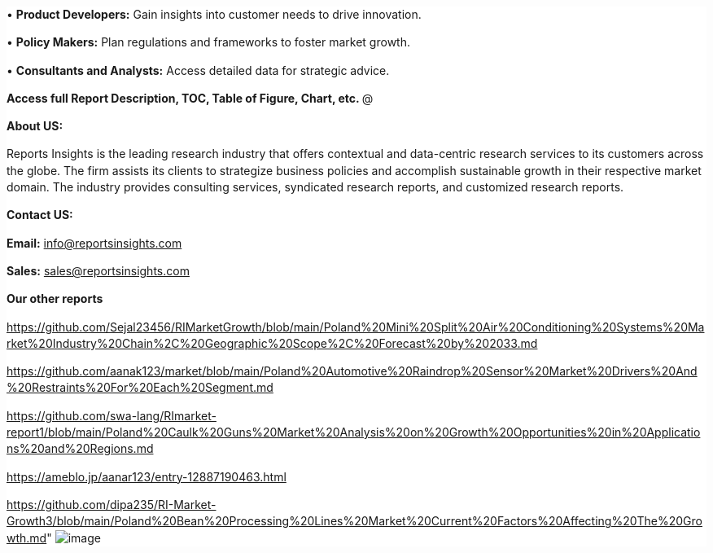 • <strong>Product Developers:</strong> Gain insights into customer needs to drive innovation.

• <strong>Policy Makers:</strong> Plan regulations and frameworks to foster market growth.

• <strong>Consultants and Analysts:</strong> Access detailed data for strategic advice.
</ul>
<strong>Access full Report Description, TOC, Table of Figure, Chart, etc. </strong>@  <a href= style=color:#0000ff;></a></font>

<strong><strong>About US</strong>:</strong>

Reports Insights is the leading research industry that offers contextual and data-centric research services to its customers across the globe. The firm assists its clients to strategize business policies and accomplish sustainable growth in their respective market domain. The industry provides consulting services, syndicated research reports, and customized research reports.

<strong>Contact US:</strong>

<p class=""""><b>Email:</b> <a href=mailto:info@reportsinsights.com>info@reportsinsights.com</a></p>
<p class=""""><b>Sales:</b> <a href=mailto:sales@reportsinsights.com>sales@reportsinsights.com</a></p>

<strong>Our other reports</strong>

<a href=https://github.com/Sejal23456/RIMarketGrowth/blob/main/Poland%20Mini%20Split%20Air%20Conditioning%20Systems%20Market%20Industry%20Chain%2C%20Geographic%20Scope%2C%20Forecast%20by%202033.md>https://github.com/Sejal23456/RIMarketGrowth/blob/main/Poland%20Mini%20Split%20Air%20Conditioning%20Systems%20Market%20Industry%20Chain%2C%20Geographic%20Scope%2C%20Forecast%20by%202033.md</a>

<a href=https://github.com/aanak123/market/blob/main/Poland%20Automotive%20Raindrop%20Sensor%20Market%20Drivers%20And%20Restraints%20For%20Each%20Segment.md>https://github.com/aanak123/market/blob/main/Poland%20Automotive%20Raindrop%20Sensor%20Market%20Drivers%20And%20Restraints%20For%20Each%20Segment.md</a>

<a href=https://github.com/swa-lang/RImarket-report1/blob/main/Poland%20Caulk%20Guns%20Market%20Analysis%20on%20Growth%20Opportunities%20in%20Applications%20and%20Regions.md>https://github.com/swa-lang/RImarket-report1/blob/main/Poland%20Caulk%20Guns%20Market%20Analysis%20on%20Growth%20Opportunities%20in%20Applications%20and%20Regions.md</a>

<a href=https://ameblo.jp/aanar123/entry-12887190463.html>https://ameblo.jp/aanar123/entry-12887190463.html</a>

<a href=https://github.com/dipa235/RI-Market-Growth3/blob/main/Poland%20Bean%20Processing%20Lines%20Market%20Current%20Factors%20Affecting%20The%20Growth.md>https://github.com/dipa235/RI-Market-Growth3/blob/main/Poland%20Bean%20Processing%20Lines%20Market%20Current%20Factors%20Affecting%20The%20Growth.md</a>"
![image](https://github.com/user-attachments/assets/0da48534-e773-4c80-870b-91009effbe7e)
